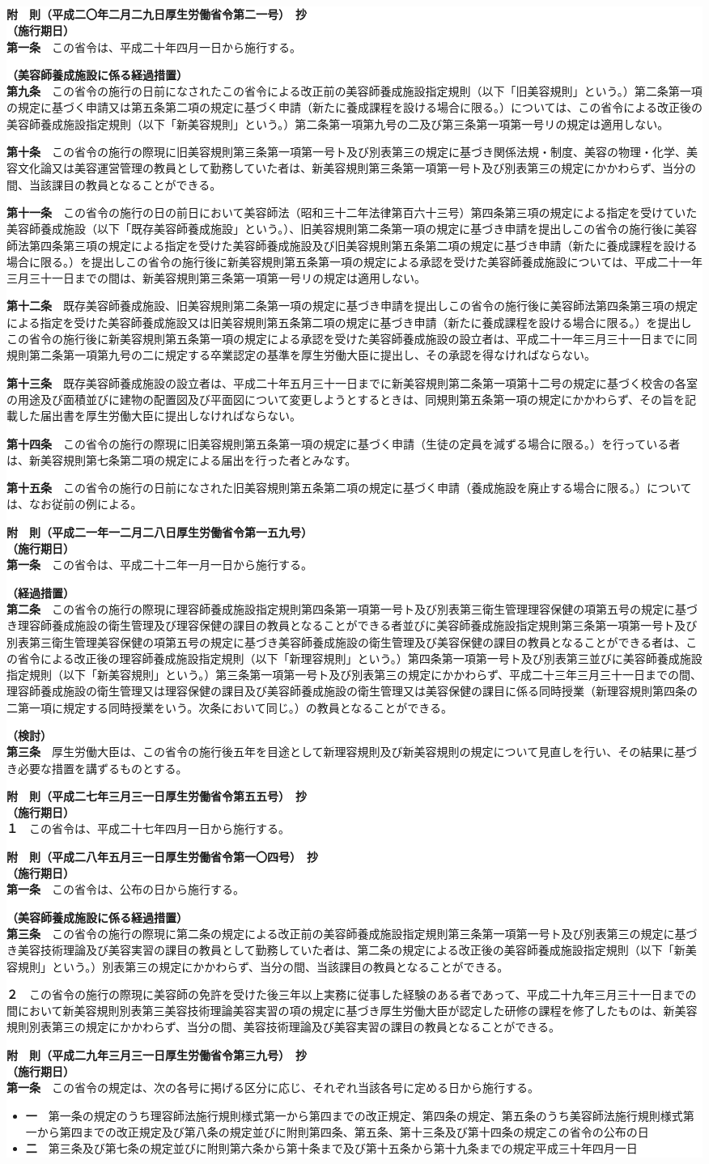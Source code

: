 **附　則（平成二〇年二月二九日厚生労働省令第二一号）　抄**  
**（施行期日）**  
**第一条**　この省令は、平成二十年四月一日から施行する。  
  
**（美容師養成施設に係る経過措置）**  
**第九条**　この省令の施行の日前になされたこの省令による改正前の美容師養成施設指定規則（以下「旧美容規則」という。）第二条第一項の規定に基づく申請又は第五条第二項の規定に基づく申請（新たに養成課程を設ける場合に限る。）については、この省令による改正後の美容師養成施設指定規則（以下「新美容規則」という。）第二条第一項第九号の二及び第三条第一項第一号リの規定は適用しない。  
  
**第十条**　この省令の施行の際現に旧美容規則第三条第一項第一号ト及び別表第三の規定に基づき関係法規・制度、美容の物理・化学、美容文化論又は美容運営管理の教員として勤務していた者は、新美容規則第三条第一項第一号ト及び別表第三の規定にかかわらず、当分の間、当該課目の教員となることができる。  
  
**第十一条**　この省令の施行の日の前日において美容師法（昭和三十二年法律第百六十三号）第四条第三項の規定による指定を受けていた美容師養成施設（以下「既存美容師養成施設」という。）、旧美容規則第二条第一項の規定に基づき申請を提出しこの省令の施行後に美容師法第四条第三項の規定による指定を受けた美容師養成施設及び旧美容規則第五条第二項の規定に基づき申請（新たに養成課程を設ける場合に限る。）を提出しこの省令の施行後に新美容規則第五条第一項の規定による承認を受けた美容師養成施設については、平成二十一年三月三十一日までの間は、新美容規則第三条第一項第一号リの規定は適用しない。  
  
**第十二条**　既存美容師養成施設、旧美容規則第二条第一項の規定に基づき申請を提出しこの省令の施行後に美容師法第四条第三項の規定による指定を受けた美容師養成施設又は旧美容規則第五条第二項の規定に基づき申請（新たに養成課程を設ける場合に限る。）を提出しこの省令の施行後に新美容規則第五条第一項の規定による承認を受けた美容師養成施設の設立者は、平成二十一年三月三十一日までに同規則第二条第一項第九号の二に規定する卒業認定の基準を厚生労働大臣に提出し、その承認を得なければならない。  
  
**第十三条**　既存美容師養成施設の設立者は、平成二十年五月三十一日までに新美容規則第二条第一項第十二号の規定に基づく校舎の各室の用途及び面積並びに建物の配置図及び平面図について変更しようとするときは、同規則第五条第一項の規定にかかわらず、その旨を記載した届出書を厚生労働大臣に提出しなければならない。  
  
**第十四条**　この省令の施行の際現に旧美容規則第五条第一項の規定に基づく申請（生徒の定員を減ずる場合に限る。）を行っている者は、新美容規則第七条第二項の規定による届出を行った者とみなす。  
  
**第十五条**　この省令の施行の日前になされた旧美容規則第五条第二項の規定に基づく申請（養成施設を廃止する場合に限る。）については、なお従前の例による。  
  
**附　則（平成二一年一二月二八日厚生労働省令第一五九号）**  
**（施行期日）**  
**第一条**　この省令は、平成二十二年一月一日から施行する。  
  
**（経過措置）**  
**第二条**　この省令の施行の際現に理容師養成施設指定規則第四条第一項第一号ト及び別表第三衛生管理理容保健の項第五号の規定に基づき理容師養成施設の衛生管理及び理容保健の課目の教員となることができる者並びに美容師養成施設指定規則第三条第一項第一号ト及び別表第三衛生管理美容保健の項第五号の規定に基づき美容師養成施設の衛生管理及び美容保健の課目の教員となることができる者は、この省令による改正後の理容師養成施設指定規則（以下「新理容規則」という。）第四条第一項第一号ト及び別表第三並びに美容師養成施設指定規則（以下「新美容規則」という。）第三条第一項第一号ト及び別表第三の規定にかかわらず、平成二十三年三月三十一日までの間、理容師養成施設の衛生管理又は理容保健の課目及び美容師養成施設の衛生管理又は美容保健の課目に係る同時授業（新理容規則第四条の二第一項に規定する同時授業をいう。次条において同じ。）の教員となることができる。  
  
**（検討）**  
**第三条**　厚生労働大臣は、この省令の施行後五年を目途として新理容規則及び新美容規則の規定について見直しを行い、その結果に基づき必要な措置を講ずるものとする。  
  
**附　則（平成二七年三月三一日厚生労働省令第五五号）　抄**  
**（施行期日）**  
**１**　この省令は、平成二十七年四月一日から施行する。  
  
**附　則（平成二八年五月三一日厚生労働省令第一〇四号）　抄**  
**（施行期日）**  
**第一条**　この省令は、公布の日から施行する。  
  
**（美容師養成施設に係る経過措置）**  
**第三条**　この省令の施行の際現に第二条の規定による改正前の美容師養成施設指定規則第三条第一項第一号ト及び別表第三の規定に基づき美容技術理論及び美容実習の課目の教員として勤務していた者は、第二条の規定による改正後の美容師養成施設指定規則（以下「新美容規則」という。）別表第三の規定にかかわらず、当分の間、当該課目の教員となることができる。  
  
**２**　この省令の施行の際現に美容師の免許を受けた後三年以上実務に従事した経験のある者であって、平成二十九年三月三十一日までの間において新美容規則別表第三美容技術理論美容実習の項の規定に基づき厚生労働大臣が認定した研修の課程を修了したものは、新美容規則別表第三の規定にかかわらず、当分の間、美容技術理論及び美容実習の課目の教員となることができる。  
  
**附　則（平成二九年三月三一日厚生労働省令第三九号）　抄**  
**（施行期日）**  
**第一条**　この省令の規定は、次の各号に掲げる区分に応じ、それぞれ当該各号に定める日から施行する。  
* **一**　第一条の規定のうち理容師法施行規則様式第一から第四までの改正規定、第四条の規定、第五条のうち美容師法施行規則様式第一から第四までの改正規定及び第八条の規定並びに附則第四条、第五条、第十三条及び第十四条の規定この省令の公布の日  
* **二**　第三条及び第七条の規定並びに附則第六条から第十条まで及び第十五条から第十九条までの規定平成三十年四月一日  
  